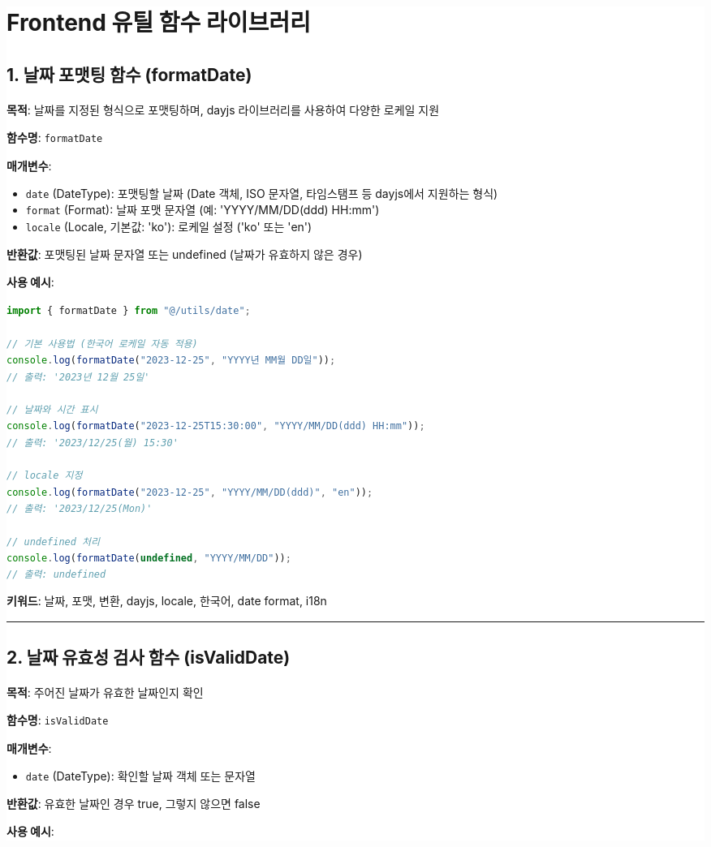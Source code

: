 # Frontend 유틸 함수 라이브러리

## 1. 날짜 포맷팅 함수 (formatDate)

**목적**: 날짜를 지정된 형식으로 포맷팅하며, dayjs 라이브러리를 사용하여 다양한 로케일 지원

**함수명**: `formatDate`

**매개변수**:

- `date` (DateType): 포맷팅할 날짜 (Date 객체, ISO 문자열, 타임스탬프 등 dayjs에서 지원하는 형식)
- `format` (Format): 날짜 포맷 문자열 (예: 'YYYY/MM/DD(ddd) HH:mm')
- `locale` (Locale, 기본값: 'ko'): 로케일 설정 ('ko' 또는 'en')

**반환값**: 포맷팅된 날짜 문자열 또는 undefined (날짜가 유효하지 않은 경우)

**사용 예시**:

```typescript
import { formatDate } from "@/utils/date";

// 기본 사용법 (한국어 로케일 자동 적용)
console.log(formatDate("2023-12-25", "YYYY년 MM월 DD일"));
// 출력: '2023년 12월 25일'

// 날짜와 시간 표시
console.log(formatDate("2023-12-25T15:30:00", "YYYY/MM/DD(ddd) HH:mm"));
// 출력: '2023/12/25(월) 15:30'

// locale 지정
console.log(formatDate("2023-12-25", "YYYY/MM/DD(ddd)", "en"));
// 출력: '2023/12/25(Mon)'

// undefined 처리
console.log(formatDate(undefined, "YYYY/MM/DD"));
// 출력: undefined
```

**키워드**: 날짜, 포맷, 변환, dayjs, locale, 한국어, date format, i18n

---

## 2. 날짜 유효성 검사 함수 (isValidDate)

**목적**: 주어진 날짜가 유효한 날짜인지 확인

**함수명**: `isValidDate`

**매개변수**:

- `date` (DateType): 확인할 날짜 객체 또는 문자열

**반환값**: 유효한 날짜인 경우 true, 그렇지 않으면 false

**사용 예시**:
